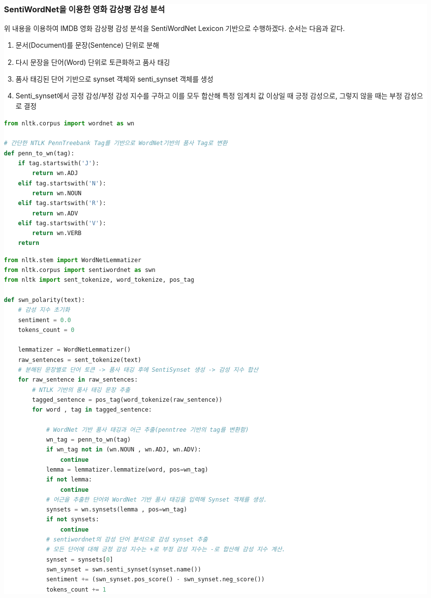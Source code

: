 
### SentiWordNet을 이용한 영화 감상평 감성 분석

위 내용을 이용하여 IMDB 영화 감상평 감성 분석을 SentiWordNet Lexicon 기반으로 수행하겠다. 순서는 다음과 같다.


1. 문서(Document)를 문장(Sentence) 단위로 분해


2. 다시 문장을 단어(Word) 단위로 토큰화하고 품사 태깅


3. 품사 태깅된 단어 기반으로 synset 객체와 senti_synset 객체를 생성


4. Senti_synset에서 긍정 감성/부정 감성 지수를 구하고 이를 모두 합산해 특정 임계치 값 이상일 때 긍정 감성으로, 그렇지 않을 때는 부정 감성으로 결정


```python
from nltk.corpus import wordnet as wn

# 간단한 NTLK PennTreebank Tag를 기반으로 WordNet기반의 품사 Tag로 변환
def penn_to_wn(tag):
    if tag.startswith('J'):
        return wn.ADJ
    elif tag.startswith('N'):
        return wn.NOUN
    elif tag.startswith('R'):
        return wn.ADV
    elif tag.startswith('V'):
        return wn.VERB
    return 
```


```python
from nltk.stem import WordNetLemmatizer
from nltk.corpus import sentiwordnet as swn
from nltk import sent_tokenize, word_tokenize, pos_tag

def swn_polarity(text):
    # 감성 지수 초기화 
    sentiment = 0.0
    tokens_count = 0
    
    lemmatizer = WordNetLemmatizer()
    raw_sentences = sent_tokenize(text)
    # 분해된 문장별로 단어 토큰 -> 품사 태깅 후에 SentiSynset 생성 -> 감성 지수 합산 
    for raw_sentence in raw_sentences:
        # NTLK 기반의 품사 태깅 문장 추출  
        tagged_sentence = pos_tag(word_tokenize(raw_sentence))
        for word , tag in tagged_sentence:
            
            # WordNet 기반 품사 태깅과 어근 추출(penntree 기반의 tag를 변환함)
            wn_tag = penn_to_wn(tag)
            if wn_tag not in (wn.NOUN , wn.ADJ, wn.ADV):
                continue                   
            lemma = lemmatizer.lemmatize(word, pos=wn_tag)
            if not lemma:
                continue
            # 어근을 추출한 단어와 WordNet 기반 품사 태깅을 입력해 Synset 객체를 생성. 
            synsets = wn.synsets(lemma , pos=wn_tag)
            if not synsets:
                continue
            # sentiwordnet의 감성 단어 분석으로 감성 synset 추출
            # 모든 단어에 대해 긍정 감성 지수는 +로 부정 감성 지수는 -로 합산해 감성 지수 계산. 
            synset = synsets[0]
            swn_synset = swn.senti_synset(synset.name())
            sentiment += (swn_synset.pos_score() - swn_synset.neg_score())           
            tokens_count += 1
```